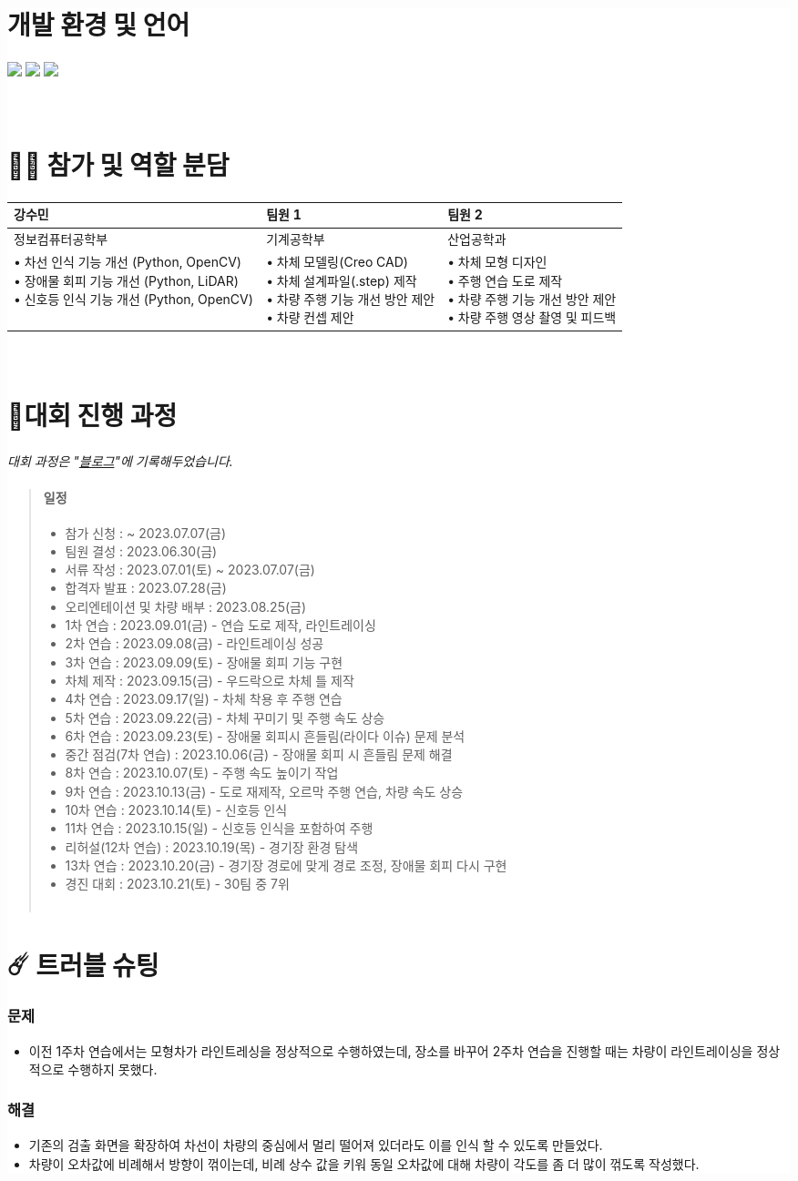 # 개발 환경 및 언어
<img src="https://img.shields.io/badge/Ubuntu-E95420?style=for-the-badge&logo=ubuntu&logoColor=white"> <img src="https://img.shields.io/badge/ROS-22314E?style=for-the-badge&logo=ros&logoColor=white"> <img src="https://img.shields.io/badge/Python-3776AB?style=for-the-badge&logo=python&logoColor=white">

<br/>

# 🧑‍💻 참가 및 역할 분담
|강수민|팀원 1|팀원 2|
|:---|:---|:---|
|정보컴퓨터공학부|기계공학부|산업공학과|
|• 차선 인식 기능 개선 (Python, OpenCV)<br>• 장애물 회피 기능 개선 (Python, LiDAR)<br>• 신호등 인식 기능 개선 (Python, OpenCV)<br>| • 차체 모델링(Creo CAD)<br> • 차체 설계파일(.step) 제작<br> • 차량 주행 기능 개선 방안 제안<br> • 차량 컨셉 제안<br>| • 차체 모형 디자인<br> • 주행 연습 도로 제작<br> • 차량 주행 기능 개선 방안 제안<br> • 차량 주행 영상 촬영 및 피드백<br>|
<br/>

# 🚩대회 진행 과정
_대회 과정은 "[블로그](https://wvssm.tistory.com/category/%F0%9F%93%81Project/2023%20%EB%8C%80%EA%B5%AC%EB%AA%A8%ED%98%95%EC%A0%84%EA%B8%B0%EC%9E%90%EC%9C%A8%EC%A3%BC%ED%96%89%EC%B0%A8%EA%B2%BD%EC%A7%84%EB%8C%80%ED%9A%8C)"에 기록해두었습니다._
> #### 일정 
> - 참가 신청 : ~ 2023.07.07(금)
> - 팀원 결성 : 2023.06.30(금)
> - 서류 작성 : 2023.07.01(토) ~ 2023.07.07(금)
> - 합격자 발표 : 2023.07.28(금)
> - 오리엔테이션 및 차량 배부 : 2023.08.25(금)
> - 1차 연습 : 2023.09.01(금) - 연습 도로 제작, 라인트레이싱
> - 2차 연습 : 2023.09.08(금) - 라인트레이싱 성공
> - 3차 연습 : 2023.09.09(토) - 장애물 회피 기능 구현
> - 차체 제작 : 2023.09.15(금) - 우드락으로 차체 틀 제작
> - 4차 연습 : 2023.09.17(일) - 차체 착용 후 주행 연습
> - 5차 연습 : 2023.09.22(금) - 차체 꾸미기 및 주행 속도 상승
> - 6차 연습 : 2023.09.23(토) - 장애물 회피시 흔들림(라이다 이슈) 문제 분석
> - 중간 점검(7차 연습) : 2023.10.06(금) - 장애물 회피 시 흔들림 문제 해결 
> - 8차 연습 : 2023.10.07(토) - 주행 속도 높이기 작업
> - 9차 연습 : 2023.10.13(금) - 도로 재제작, 오르막 주행 연습, 차량 속도 상승
> - 10차 연습 : 2023.10.14(토) - 신호등 인식
> - 11차 연습 : 2023.10.15(일) - 신호등 인식을 포함하여 주행
> - 리허설(12차 연습) : 2023.10.19(목) - 경기장 환경 탐색
> - 13차 연습 : 2023.10.20(금) - 경기장 경로에 맞게 경로 조정, 장애물 회피 다시 구현
> - 경진 대회 : 2023.10.21(토) - 30팀 중 7위 <br><br>


# ☄️ 트러블 슈팅
### 문제
- 이전 1주차 연습에서는 모형차가 라인트레싱을 정상적으로 수행하였는데, 장소를 바꾸어 2주차 연습을 진행할 때는 차량이 라인트레이싱을 정상적으로 수행하지 못했다.
### 해결
- 기존의 검출 화면을 확장하여 차선이 차량의 중심에서 멀리 떨어져 있더라도 이를 인식 할 수 있도록 만들었다.
- 차량이 오차값에 비례해서 방향이 꺾이는데, 비례 상수 값을 키워 동일 오차값에 대해 차량이 각도를 좀 더 많이 꺾도록 작성했다. 
  